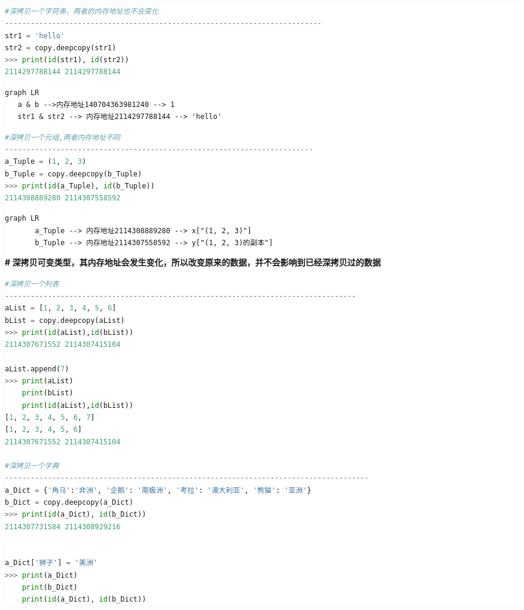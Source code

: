 ```python
#深拷贝一个字符串，两者的内存地址也不会变化
--------------------------------------------------------------------------
str1 = 'hello'
str2 = copy.deepcopy(str1)
>>> print(id(str1), id(str2))
2114297788144 2114297788144

```



```mermaid
graph LR
   a & b -->内存地址140704363981240 --> 1
   str1 & str2 --> 内存地址2114297788144 --> 'hello'
```







```python
#深拷贝一个元组,两者内存地址不同
------------------------------------------------------------------------
a_Tuple = (1, 2, 3)
b_Tuple = copy.deepcopy(b_Tuple)
>>> print(id(a_Tuple), id(b_Tuple))
2114308889280 2114307558592
```



```mermaid
graph LR
	   a_Tuple --> 内存地址2114308889280 --> x["(1, 2, 3)"]
	   b_Tuple --> 内存地址2114307558592 --> y["(1, 2, 3)的副本"]
```



**# 深拷贝可变类型，其内存地址会发生变化，所以改变原来的数据，并不会影响到已经深拷贝过的数据**

```python
#深拷贝一个列表
----------------------------------------------------------------------------------
aList = [1, 2, 3, 4, 5, 6]
bList = copy.deepcopy(aList)
>>> print(id(aList),id(bList))
2114307671552 2114307415104

aList.append(7)
>>> print(aList)
	print(bList)
	print(id(aList),id(bList))
[1, 2, 3, 4, 5, 6, 7]
[1, 2, 3, 4, 5, 6]
2114307671552 2114307415104

#深拷贝一个字典
-------------------------------------------------------------------------------------
a_Dict = {'角马':'非洲', '企鹅': '南极洲', '考拉': '澳大利亚', '熊猫': '亚洲'}
b_Dict = copy.deepcopy(a_Dict)
>>> print(id(a_Dict), id(b_Dict))
2114307731584 2114308929216


a_Dict['狮子'] = '美洲'
>>> print(a_Dict)
	print(b_Dict)
	print(id(a_Dict), id(b_Dict))
```
